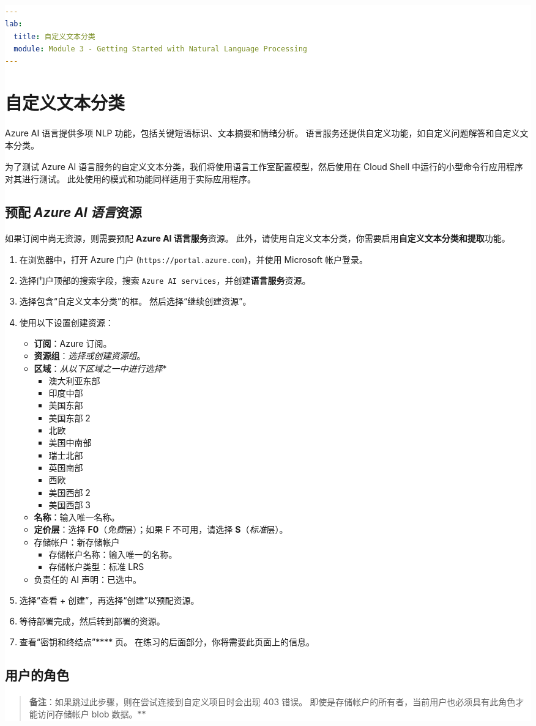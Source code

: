 ```yaml
---
lab:
  title: 自定义文本分类
  module: Module 3 - Getting Started with Natural Language Processing
---
```


# 自定义文本分类

Azure AI 语言提供多项 NLP 功能，包括关键短语标识、文本摘要和情绪分析。 语言服务还提供自定义功能，如自定义问题解答和自定义文本分类。

为了测试 Azure AI 语言服务的自定义文本分类，我们将使用语言工作室配置模型，然后使用在 Cloud Shell 中运行的小型命令行应用程序对其进行测试。 此处使用的模式和功能同样适用于实际应用程序。

## 预配 *Azure AI 语言*资源

如果订阅中尚无资源，则需要预配 **Azure AI 语言服务**资源。 此外，请使用自定义文本分类，你需要启用**自定义文本分类和提取**功能。

1. 在浏览器中，打开 Azure 门户 (`https://portal.azure.com`)，并使用 Microsoft 帐户登录。
1. 选择门户顶部的搜索字段，搜索 `Azure AI services`，并创建**语言服务**资源。
1. 选择包含“自定义文本分类”的框。 然后选择“继续创建资源”。
1. 使用以下设置创建资源：
    - **订阅**：Azure 订阅。
    - **资源组**：*选择或创建资源组*。
    - **区域**：*从以下区域之一中进行选择*\*
        - 澳大利亚东部
        - 印度中部
        - 美国东部
        - 美国东部 2
        - 北欧
        - 美国中南部
        - 瑞士北部
        - 英国南部
        - 西欧
        - 美国西部 2
        - 美国西部 3
    - **名称**：输入唯一名称。
    - **定价层**：选择 **F0**（*免费*层）；如果 F 不可用，请选择 **S**（*标准*层）。
    - 存储帐户：新存储帐户
      - 存储帐户名称：输入唯一的名称。
      - 存储帐户类型：标准 LRS
    - 负责任的 AI 声明：已选中。

1. 选择“查看 + 创建”，再选择“创建”以预配资源。
1. 等待部署完成，然后转到部署的资源。
1. 查看“密钥和终结点”**** 页。 在练习的后面部分，你将需要此页面上的信息。

## 用户的角色
> **备注**：如果跳过此步骤，则在尝试连接到自定义项目时会出现 403 错误。 即使是存储帐户的所有者，当前用户也必须具有此角色才能访问存储帐户 blob 数据。**
